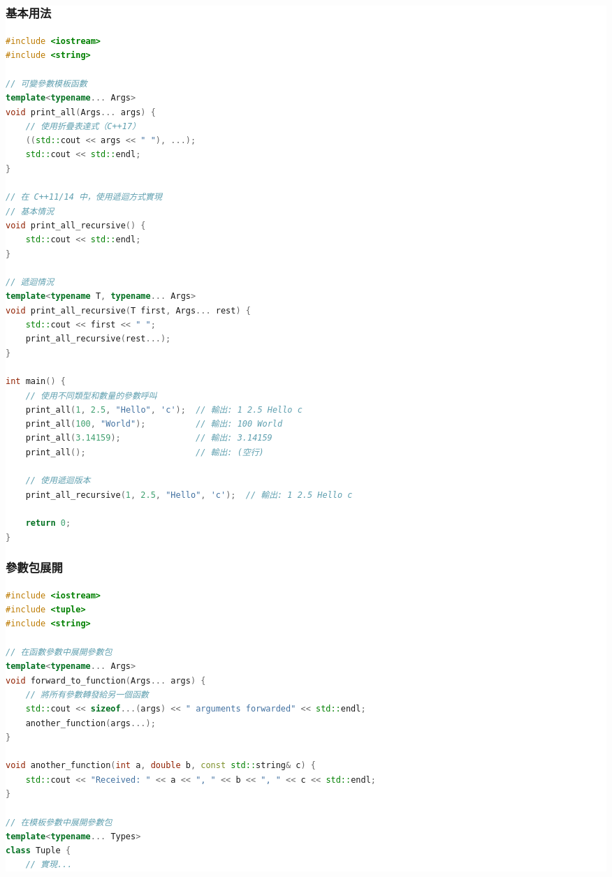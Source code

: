 ### 基本用法

```cpp
#include <iostream>
#include <string>

// 可變參數模板函數
template<typename... Args>
void print_all(Args... args) {
    // 使用折疊表達式（C++17）
    ((std::cout << args << " "), ...);
    std::cout << std::endl;
}

// 在 C++11/14 中，使用遞迴方式實現
// 基本情況
void print_all_recursive() {
    std::cout << std::endl;
}

// 遞迴情況
template<typename T, typename... Args>
void print_all_recursive(T first, Args... rest) {
    std::cout << first << " ";
    print_all_recursive(rest...);
}

int main() {
    // 使用不同類型和數量的參數呼叫
    print_all(1, 2.5, "Hello", 'c');  // 輸出: 1 2.5 Hello c
    print_all(100, "World");          // 輸出: 100 World
    print_all(3.14159);               // 輸出: 3.14159
    print_all();                      // 輸出: (空行)
    
    // 使用遞迴版本
    print_all_recursive(1, 2.5, "Hello", 'c');  // 輸出: 1 2.5 Hello c
    
    return 0;
}
```

### 參數包展開

```cpp
#include <iostream>
#include <tuple>
#include <string>

// 在函數參數中展開參數包
template<typename... Args>
void forward_to_function(Args... args) {
    // 將所有參數轉發給另一個函數
    std::cout << sizeof...(args) << " arguments forwarded" << std::endl;
    another_function(args...);
}

void another_function(int a, double b, const std::string& c) {
    std::cout << "Received: " << a << ", " << b << ", " << c << std::endl;
}

// 在模板參數中展開參數包
template<typename... Types>
class Tuple {
    // 實現...
```